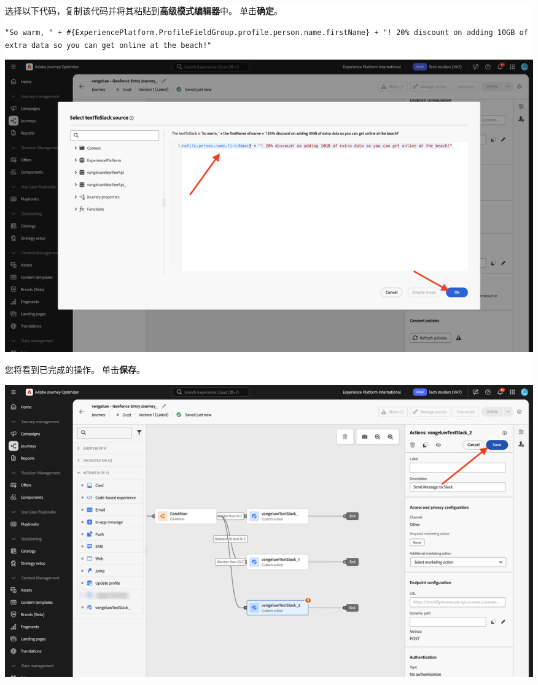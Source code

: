 选择以下代码，复制该代码并将其粘贴到&#x200B;**高级模式编辑器**&#x200B;中。 单击&#x200B;**确定**。

`"So warm, " + #{ExperiencePlatform.ProfileFieldGroup.profile.person.name.firstName} + "! 20% discount on adding 10GB of extra data so you can get online at the beach!"`

![演示](./images/jod21.png)

您将看到已完成的操作。 单击&#x200B;**保存**。

![演示](./images/jod22.png)

